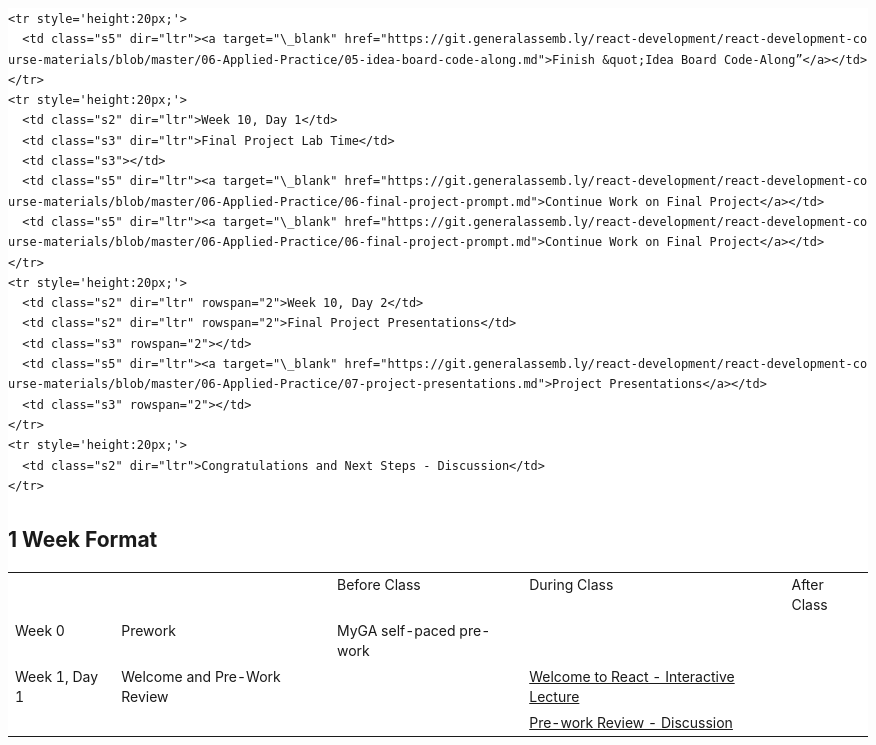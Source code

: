     <tr style='height:20px;'>
      <td class="s5" dir="ltr"><a target="\_blank" href="https://git.generalassemb.ly/react-development/react-development-course-materials/blob/master/06-Applied-Practice/05-idea-board-code-along.md">Finish &quot;Idea Board Code-Along”</a></td>
    </tr>
    <tr style='height:20px;'>
      <td class="s2" dir="ltr">Week 10, Day 1</td>
      <td class="s3" dir="ltr">Final Project Lab Time</td>
      <td class="s3"></td>
      <td class="s5" dir="ltr"><a target="\_blank" href="https://git.generalassemb.ly/react-development/react-development-course-materials/blob/master/06-Applied-Practice/06-final-project-prompt.md">Continue Work on Final Project</a></td>
      <td class="s5" dir="ltr"><a target="\_blank" href="https://git.generalassemb.ly/react-development/react-development-course-materials/blob/master/06-Applied-Practice/06-final-project-prompt.md">Continue Work on Final Project</a></td>
    </tr>
    <tr style='height:20px;'>
      <td class="s2" dir="ltr" rowspan="2">Week 10, Day 2</td>
      <td class="s2" dir="ltr" rowspan="2">Final Project Presentations</td>
      <td class="s3" rowspan="2"></td>
      <td class="s5" dir="ltr"><a target="\_blank" href="https://git.generalassemb.ly/react-development/react-development-course-materials/blob/master/06-Applied-Practice/07-project-presentations.md">Project Presentations</a></td>
      <td class="s3" rowspan="2"></td>
    </tr>
    <tr style='height:20px;'>
      <td class="s2" dir="ltr">Congratulations and Next Steps - Discussion</td>
    </tr>
  </tbody>
</table>


## 1 Week Format

<table class="waffle" cellspacing="0" cellpadding="0">
  <tbody>
    <tr style='height:20px;'>
      <td class="s0"></td>
      <td class="s1" dir="ltr"></td>
      <td class="s1" dir="ltr">Before Class</td>
      <td class="s1" dir="ltr">During Class</td>
      <td class="s1" dir="ltr">After Class</td>
    </tr>
    <tr style='height:20px;'>
      <td class="s2" dir="ltr">Week 0</td>
      <td class="s3" dir="ltr">Prework</td>
      <td class="s3" dir="ltr">MyGA self-paced pre-work</td>
      <td class="s3"></td>
      <td class="s3"></td>
    </tr>
    <tr style='height:20px;'>
      <td class="s2" dir="ltr" rowspan="2">Week 1, Day 1</td>
      <td class="s2" dir="ltr" rowspan="2">Welcome and Pre-Work Review</td>
      <td class="s3" dir="ltr" rowspan="2"></td>
      <td class="s4" dir="ltr"><a target="\_blank" href="https://git.generalassemb.ly/react-development/react-development-course-materials/blob/master/01-React-Key-Concepts/01-welcome-to-react-development-lecture.md">Welcome to React - Interactive
          Lecture</a></td>
      <td class="s3" rowspan="2"></td>
    </tr>
    <tr style='height:20px;'>
      <td class="s4" dir="ltr"><a target="\_blank" href="https://git.generalassemb.ly/react-development/react-development-course-materials/blob/master/01-React-Key-Concepts/02-pre-work-review.md">Pre-work Review - Discussion</a></td>